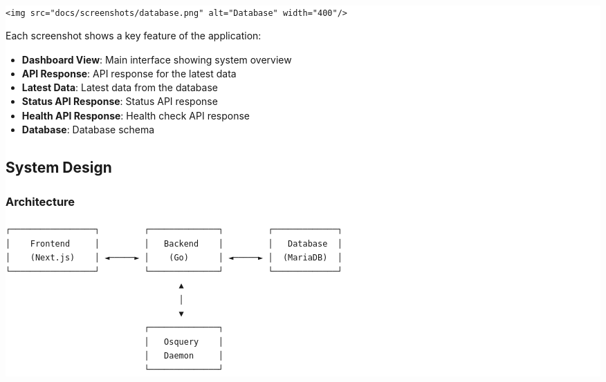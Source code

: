     <img src="docs/screenshots/database.png" alt="Database" width="400"/>
  </div>
</div>

Each screenshot shows a key feature of the application:
- **Dashboard View**: Main interface showing system overview
- **API Response**: API response for the latest data
- **Latest Data**: Latest data from the database
- **Status API Response**: Status API response
- **Health API Response**: Health check API response
- **Database**: Database schema

## System Design

### Architecture

```
┌─────────────────┐         ┌──────────────┐         ┌─────────────┐
│    Frontend     │         │   Backend    │         │   Database  │
│    (Next.js)    │ ◄─────► │    (Go)      │ ◄─────► │  (MariaDB)  │
└─────────────────┘         └──────────────┘         └─────────────┘
                                   ▲
                                   │
                                   ▼
                            ┌──────────────┐
                            │   Osquery    │
                            │   Daemon     │
                            └──────────────┘
```
